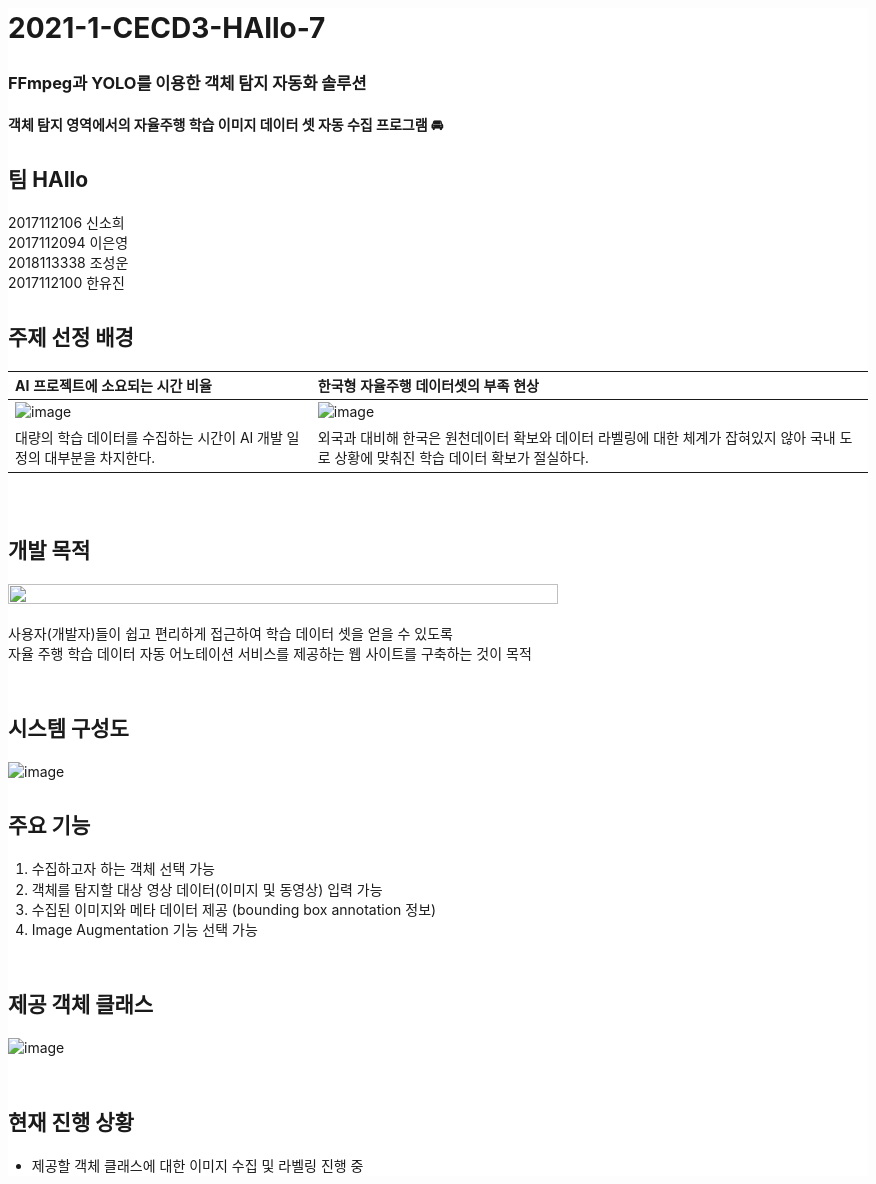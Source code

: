# 2021-1-CECD3-HAIlo-7

### FFmpeg과 YOLO를 이용한 객체 탐지 자동화 솔루션
#### 객체 탐지 영역에서의 자율주행 학습 이미지 데이터 셋 자동 수집 프로그램 🚘

## 팀 HAIlo 
2017112106 신소희   
2017112094 이은영   
2018113338 조성운   
2017112100 한유진 

## 주제 선정 배경

|AI 프로젝트에 소요되는 시간 비율|한국형 자율주행 데이터셋의 부족 현상|
|:----|:----|
|![image](https://user-images.githubusercontent.com/48276490/122639055-b0389400-d132-11eb-9e02-a75ec9d4ed8a.png)|![image](https://user-images.githubusercontent.com/48276490/122639024-9303c580-d132-11eb-8654-2d69e4c7d4c0.png)|
|대량의 학습 데이터를 수집하는 시간이 AI 개발 일정의 대부분을 차지한다.|외국과 대비해 한국은 원천데이터 확보와 데이터 라벨링에 대한 체계가 잡혀있지 않아 국내 도로 상황에 맞춰진 학습 데이터 확보가 절실하다.  |
<br> 

## 개발 목적
<img src="https://user-images.githubusercontent.com/48276490/122639889-7322d080-d137-11eb-90d1-a7c01f7e7299.png" width="80%" height="100%">

사용자(개발자)들이 쉽고 편리하게 접근하여 학습 데이터 셋을 얻을 수 있도록 <br>
자율 주행 학습 데이터 자동 어노테이션 서비스를 제공하는 웹 사이트를 구축하는 것이 목적
<br><br>

## 시스템 구성도
![image](https://user-images.githubusercontent.com/48276490/122640221-3eb01400-d139-11eb-9ee9-8a758326130e.png)
<br>

## 주요 기능
1. 수집하고자 하는 객체 선택 가능
2. 객체를 탐지할 대상 영상 데이터(이미지 및 동영상) 입력 가능
3. 수집된 이미지와 메타 데이터 제공 (bounding box annotation 정보)
4. Image Augmentation 기능 선택 가능
<br><br>

## 제공 객체 클래스
![image](https://user-images.githubusercontent.com/48276490/122640272-a5cdc880-d139-11eb-9652-6374a309dc2b.png)
<br><br>

## 현재 진행 상황
* 제공할 객체 클래스에 대한 이미지 수집 및 라벨링 진행 중 <br>
